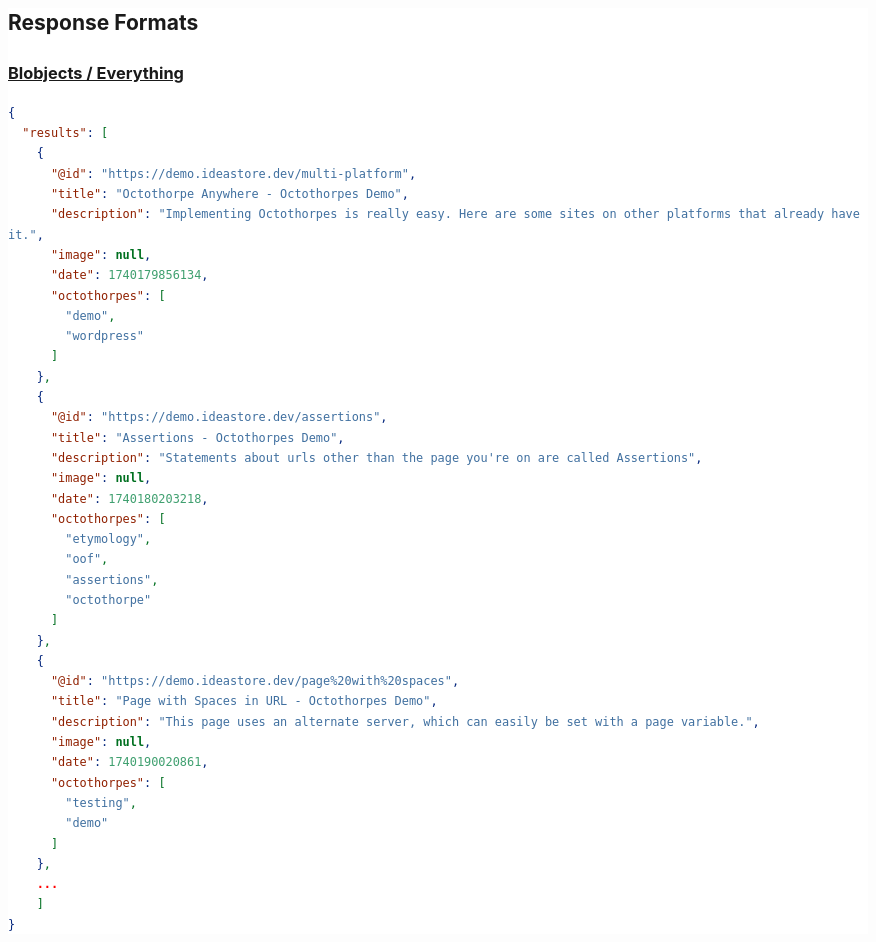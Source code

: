 ## Response Formats



### [Blobjects / Everything](https://octothorp.es/get/everything/posted?s=demo)



```json
{
  "results": [
    {
      "@id": "https://demo.ideastore.dev/multi-platform",
      "title": "Octothorpe Anywhere - Octothorpes Demo",
      "description": "Implementing Octothorpes is really easy. Here are some sites on other platforms that already have it.",
      "image": null,
      "date": 1740179856134,
      "octothorpes": [
        "demo",
        "wordpress"
      ]
    },
    {
      "@id": "https://demo.ideastore.dev/assertions",
      "title": "Assertions - Octothorpes Demo",
      "description": "Statements about urls other than the page you're on are called Assertions",
      "image": null,
      "date": 1740180203218,
      "octothorpes": [
        "etymology",
        "oof",
        "assertions",
        "octothorpe"
      ]
    },
    {
      "@id": "https://demo.ideastore.dev/page%20with%20spaces",
      "title": "Page with Spaces in URL - Octothorpes Demo",
      "description": "This page uses an alternate server, which can easily be set with a page variable.",
      "image": null,
      "date": 1740190020861,
      "octothorpes": [
        "testing",
        "demo"
      ]
    },
    ...
    ]
}
```
